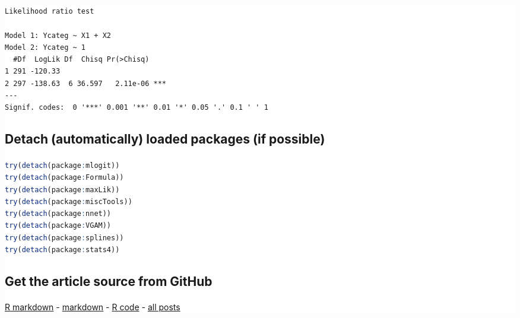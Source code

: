 ```
Likelihood ratio test

Model 1: Ycateg ~ X1 + X2
Model 2: Ycateg ~ 1
  #Df  LogLik Df  Chisq Pr(>Chisq)    
1 291 -120.33                         
2 297 -138.63  6 36.597   2.11e-06 ***
---
Signif. codes:  0 '***' 0.001 '**' 0.01 '*' 0.05 '.' 0.1 ' ' 1
```

Detach (automatically) loaded packages (if possible)
-------------------------


```r
try(detach(package:mlogit))
try(detach(package:Formula))
try(detach(package:maxLik))
try(detach(package:miscTools))
try(detach(package:nnet))
try(detach(package:VGAM))
try(detach(package:splines))
try(detach(package:stats4))
```

Get the article source from GitHub
----------------------------------------------

[R markdown](https://github.com/dwoll/RExRepos/raw/master/Rmd/regressionMultinom.Rmd) - [markdown](https://github.com/dwoll/RExRepos/raw/master/md/regressionMultinom.md) - [R code](https://github.com/dwoll/RExRepos/raw/master/R/regressionMultinom.R) - [all posts](https://github.com/dwoll/RExRepos/)
